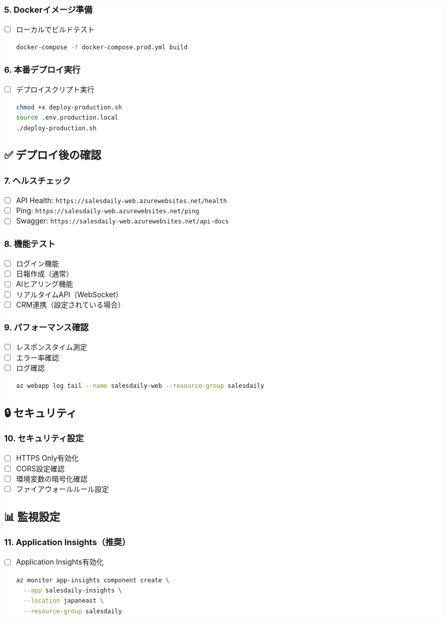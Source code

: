 ### 5. Dockerイメージ準備
- [ ] ローカルでビルドテスト
  ```bash
  docker-compose -f docker-compose.prod.yml build
  ```

### 6. 本番デプロイ実行
- [ ] デプロイスクリプト実行
  ```bash
  chmod +x deploy-production.sh
  source .env.production.local
  ./deploy-production.sh
  ```

## ✅ デプロイ後の確認

### 7. ヘルスチェック
- [ ] API Health: `https://salesdaily-web.azurewebsites.net/health`
- [ ] Ping: `https://salesdaily-web.azurewebsites.net/ping`
- [ ] Swagger: `https://salesdaily-web.azurewebsites.net/api-docs`

### 8. 機能テスト
- [ ] ログイン機能
- [ ] 日報作成（通常）
- [ ] AIヒアリング機能
- [ ] リアルタイムAPI（WebSocket）
- [ ] CRM連携（設定されている場合）

### 9. パフォーマンス確認
- [ ] レスポンスタイム測定
- [ ] エラー率確認
- [ ] ログ確認
  ```bash
  az webapp log tail --name salesdaily-web --resource-group salesdaily
  ```

## 🔒 セキュリティ

### 10. セキュリティ設定
- [ ] HTTPS Only有効化
- [ ] CORS設定確認
- [ ] 環境変数の暗号化確認
- [ ] ファイアウォールルール設定

## 📊 監視設定

### 11. Application Insights（推奨）
- [ ] Application Insights有効化
  ```bash
  az monitor app-insights component create \
    --app salesdaily-insights \
    --location japaneast \
    --resource-group salesdaily
  ```
